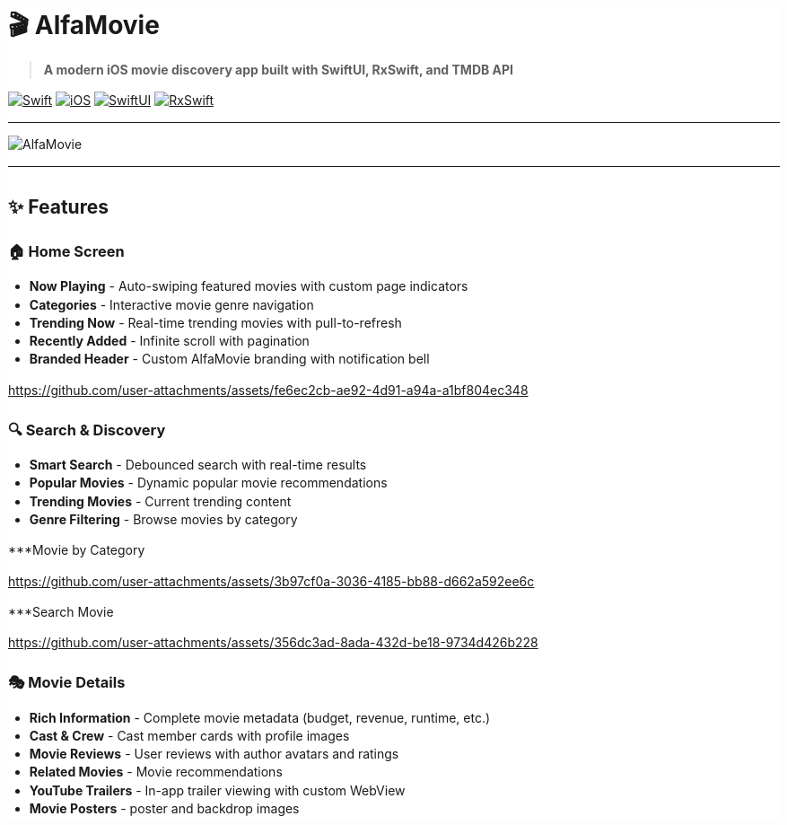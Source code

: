 # 🎬 AlfaMovie

> **A modern iOS movie discovery app built with SwiftUI, RxSwift, and TMDB API**

[![Swift](https://img.shields.io/badge/Swift-5.9-orange.svg)](https://swift.org)
[![iOS](https://img.shields.io/badge/iOS-17.0+-blue.svg)](https://developer.apple.com/ios/)
[![SwiftUI](https://img.shields.io/badge/SwiftUI-5.0-green.svg)](https://developer.apple.com/xcode/swiftui/)
[![RxSwift](https://img.shields.io/badge/RxSwift-6.9.0-purple.svg)](https://github.com/ReactiveX/RxSwift)

---
<img width="256" height="256" alt="AlfaMovie" src="https://github.com/user-attachments/assets/0364da9e-d8f0-47da-be21-0572f6fbcdc6" />


---

## ✨ Features

### 🏠 **Home Screen**
- **Now Playing** - Auto-swiping featured movies with custom page indicators
- **Categories** - Interactive movie genre navigation
- **Trending Now** - Real-time trending movies with pull-to-refresh
- **Recently Added** - Infinite scroll with pagination
- **Branded Header** - Custom AlfaMovie branding with notification bell


https://github.com/user-attachments/assets/fe6ec2cb-ae92-4d91-a94a-a1bf804ec348



### 🔍 **Search & Discovery**
- **Smart Search** - Debounced search with real-time results
- **Popular Movies** - Dynamic popular movie recommendations
- **Trending Movies** - Current trending content
- **Genre Filtering** - Browse movies by category

***Movie by Category

https://github.com/user-attachments/assets/3b97cf0a-3036-4185-bb88-d662a592ee6c

***Search Movie

https://github.com/user-attachments/assets/356dc3ad-8ada-432d-be18-9734d426b228


### 🎭 **Movie Details**
- **Rich Information** - Complete movie metadata (budget, revenue, runtime, etc.)
- **Cast & Crew** - Cast member cards with profile images
- **Movie Reviews** - User reviews with author avatars and ratings
- **Related Movies** -  Movie recommendations
- **YouTube Trailers** - In-app trailer viewing with custom WebView
- **Movie Posters** - poster and backdrop images
